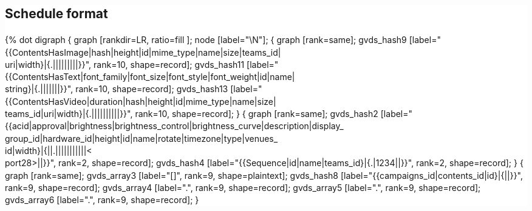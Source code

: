 
## Schedule format


{% dot
digraph {
	graph [rankdir=LR,
		ratio=fill
	];
	node [label="\N"];
	{
		graph [rank=same];
		gvds_hash9	[label="{{<port1>ContentsHasImage|<port3>hash|<port5>height|<port7>id|<port9>mime_type|<port11>name|<port13>size|<port15>teams_id|<port17>\
uri|<port19>width}|{<port2>.|<port4>|<port6>|<port8>|<port10>|<port12>|<port14>|<port16>|<port18>|<port20>}}",
			rank=10,
			shape=record];
		gvds_hash11	[label="{{<port1>ContentsHasText|<port3>font_family|<port5>font_size|<port7>font_style|<port9>font_weight|<port11>id|<port13>name|<port15>\
string}|{<port2>.|<port4>|<port6>|<port8>|<port10>|<port12>|<port14>|<port16>}}",
			rank=10,
			shape=record];
		gvds_hash13	[label="{{<port1>ContentsHasVideo|<port3>duration|<port5>hash|<port7>height|<port9>id|<port11>mime_type|<port13>name|<port15>size|<port17>\
teams_id|<port19>uri|<port21>width}|{<port2>.|<port4>|<port6>|<port8>|<port10>|<port12>|<port14>|<port16>|<port18>|<port20>|<port22>}}",
			rank=10,
			shape=record];
	}
	{
		graph [rank=same];
		gvds_hash2	[label="{{<port1>acid|<port3>approval|<port5>brightness|<port7>brightness_control|<port9>brightness_curve|<port11>description|<port13>display_\
group_id|<port15>hardware_id|<port17>height|<port19>id|<port21>name|<port23>rotate|<port25>timezone|<port27>type|<port29>venues_\
id|<port31>width}|{<port2>|<port4>|<port6>.|<port8>|<port10>|<port12>|<port14>|<port16>|<port18>|<port20>|<port22>|<port24>|<port26>|<\
port28>|<port30>|<port32>}}",
			rank=2,
			shape=record];
		gvds_hash4	[label="{{<port1>Sequence|<port3>id|<port5>name|<port7>teams_id}|{<port2>.|<port4>1234|<port6>|<port8>}}",
			rank=2,
			shape=record];
	}
	{
		graph [rank=same];
		gvds_array3	[label="\[\]",
			rank=9,
			shape=plaintext];
		gvds_hash8	[label="{{<port1>campaigns_id|<port3>contents_id|<port5>id}|{<port2>|<port4>|<port6>}}",
			rank=9,
			shape=record];
		gvds_array4	[label="<port1>.",
			rank=9,
			shape=record];
		gvds_array5	[label="<port1>.",
			rank=9,
			shape=record];
		gvds_array6	[label="<port1>.",
			rank=9,
			shape=record];
	}